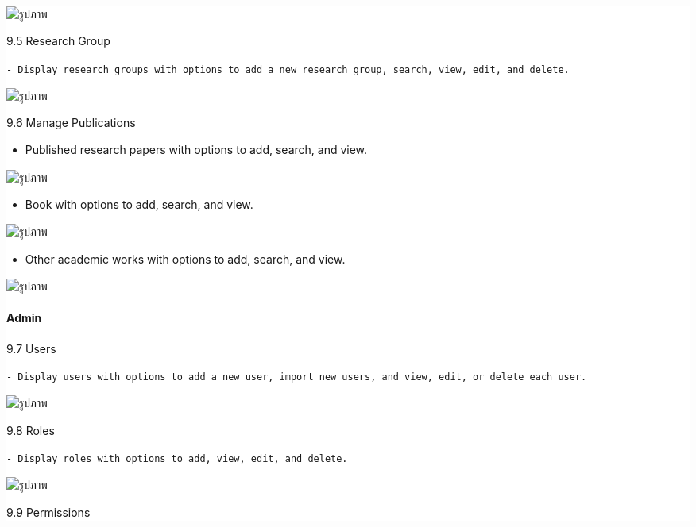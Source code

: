 ![รูปภาพ][AdminResearch Project]

[AdminResearch Project]:https://github.com/kku-computer-science/git-group-repository-group-5-sec-4/blob/main/Sprint2/img/AdminResearch%20Project.en.jpg?raw=true

9.5 Research Group

    - Display research groups with options to add a new research group, search, view, edit, and delete. 

![รูปภาพ][AdminResearch Group]

[AdminResearch Group]:https://github.com/kku-computer-science/git-group-repository-group-5-sec-4/blob/main/Sprint2/img/AdminResearch%20Group.en.jpg?raw=true

9.6 Manage Publications
- Published research papers with options to add, search, and view.

![รูปภาพ][AdminPublished Research]

[AdminPublished Research]:https://github.com/kku-computer-science/git-group-repository-group-5-sec-4/blob/main/Sprint2/img/AdminPublished%20Research.en.jpg?raw=true

- Book with options to add, search, and view.

![รูปภาพ][AdminBook]

[AdminBook]:https://github.com/kku-computer-science/git-group-repository-group-5-sec-4/blob/main/Sprint2/img/AdminBook.en.jpg?raw=true

- Other academic works with options to add, search, and view.

![รูปภาพ][AdminOther academic works]

[AdminOther academic works]:https://github.com/kku-computer-science/git-group-repository-group-5-sec-4/blob/main/Sprint2/img/AdminOther%20academic%20works.en.jpg?raw=true

#### Admin
9.7 Users

    - Display users with options to add a new user, import new users, and view, edit, or delete each user. 

![รูปภาพ][AdminUsers]

[AdminUsers]:https://github.com/kku-computer-science/git-group-repository-group-5-sec-4/blob/main/Sprint2/img/AdminUsers.en.jpg?raw=true

9.8 Roles

    - Display roles with options to add, view, edit, and delete. 

![รูปภาพ][AdminRoles]

[AdminRoles]:https://github.com/kku-computer-science/git-group-repository-group-5-sec-4/blob/main/Sprint2/img/AdminRoles.en.jpg?raw=true

9.9 Permissions
